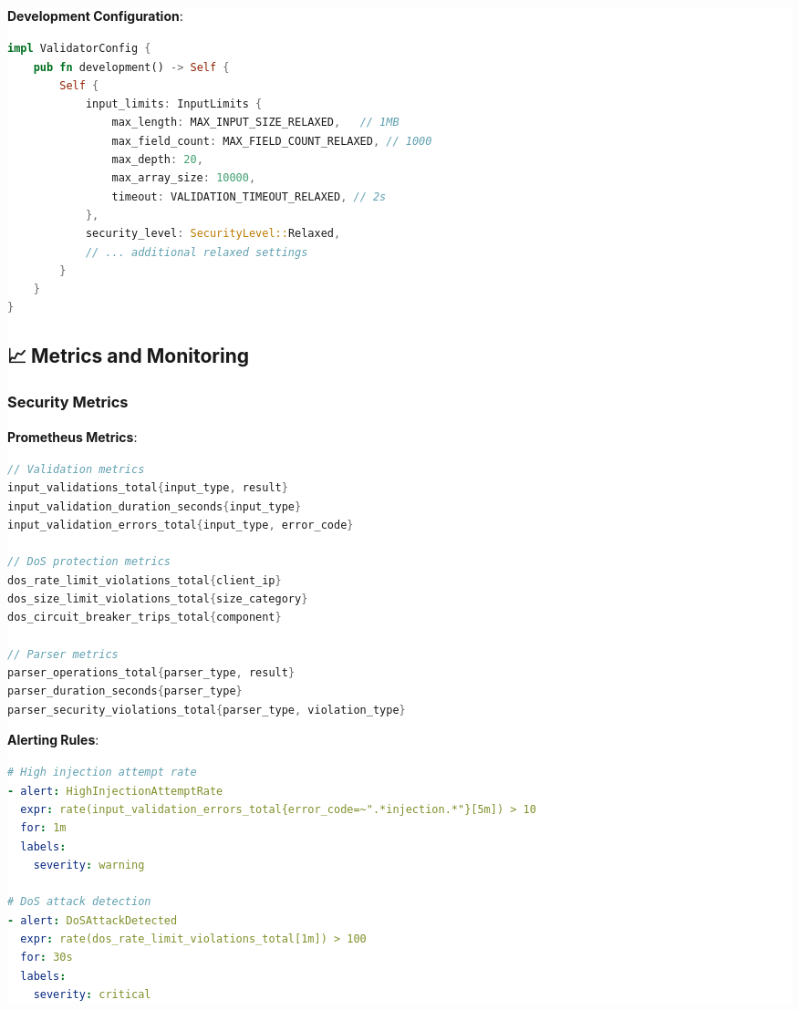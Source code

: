 **Development Configuration**:
```rust
impl ValidatorConfig {
    pub fn development() -> Self {
        Self {
            input_limits: InputLimits {
                max_length: MAX_INPUT_SIZE_RELAXED,   // 1MB
                max_field_count: MAX_FIELD_COUNT_RELAXED, // 1000
                max_depth: 20,
                max_array_size: 10000,
                timeout: VALIDATION_TIMEOUT_RELAXED, // 2s
            },
            security_level: SecurityLevel::Relaxed,
            // ... additional relaxed settings
        }
    }
}
```

## 📈 Metrics and Monitoring

### Security Metrics

**Prometheus Metrics**:
```rust
// Validation metrics
input_validations_total{input_type, result}
input_validation_duration_seconds{input_type}
input_validation_errors_total{input_type, error_code}

// DoS protection metrics  
dos_rate_limit_violations_total{client_ip}
dos_size_limit_violations_total{size_category}
dos_circuit_breaker_trips_total{component}

// Parser metrics
parser_operations_total{parser_type, result}
parser_duration_seconds{parser_type}
parser_security_violations_total{parser_type, violation_type}
```

**Alerting Rules**:
```yaml
# High injection attempt rate
- alert: HighInjectionAttemptRate
  expr: rate(input_validation_errors_total{error_code=~".*injection.*"}[5m]) > 10
  for: 1m
  labels:
    severity: warning
    
# DoS attack detection
- alert: DoSAttackDetected  
  expr: rate(dos_rate_limit_violations_total[1m]) > 100
  for: 30s
  labels:
    severity: critical
```
